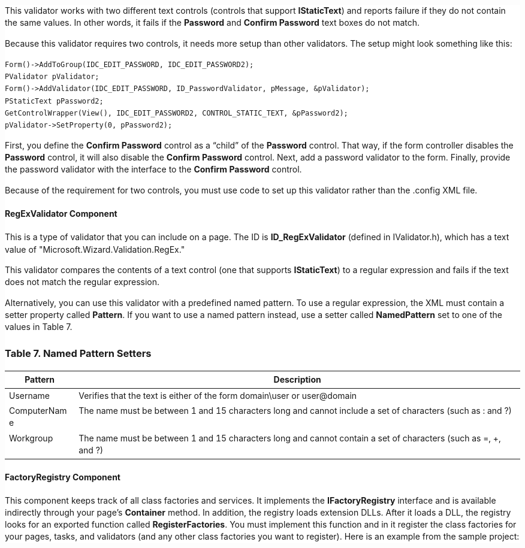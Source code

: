  This validator works with two different text controls (controls that support **IStaticText**) and reports failure if they do not contain the same values. In other words, it fails if the **Password** and **Confirm Password** text boxes do not match.  

 Because this validator requires two controls, it needs more setup than other validators. The setup might look something like this:  

```  
Form()->AddToGroup(IDC_EDIT_PASSWORD, IDC_EDIT_PASSWORD2);  
PValidator pValidator;  
Form()->AddValidator(IDC_EDIT_PASSWORD, ID_PasswordValidator, pMessage, &pValidator);  
PStaticText pPassword2;  
GetControlWrapper(View(), IDC_EDIT_PASSWORD2, CONTROL_STATIC_TEXT, &pPassword2);  
pValidator->SetProperty(0, pPassword2);  
```  

 First, you define the **Confirm Password** control as a “child” of the **Password** control. That way, if the form controller disables the **Password** control, it will also disable the **Confirm Password** control. Next, add a password validator to the form. Finally, provide the password validator with the interface to the **Confirm Password** control.  

 Because of the requirement for two controls, you must use code to set up this validator rather than the .config XML file.  

#### RegExValidator Component  
 This is a type of validator that you can include on a page. The ID is **ID_RegExValidator** (defined in IValidator.h), which has a text value of "Microsoft.Wizard.Validation.RegEx."  

 This validator compares the contents of a text control (one that supports **IStaticText**) to a regular expression and fails if the text does not match the regular expression.  

 Alternatively, you can use this validator with a predefined named pattern. To use a regular expression, the XML must contain a setter property called **Pattern**. If you want to use a named pattern instead, use a setter called **NamedPattern** set to one of the values in Table 7.  

### Table 7. Named Pattern Setters  

|**Pattern**|**Description**|  
|-|-|  
|Username|Verifies that the text is either of the form domain\user or user@domain|  
|ComputerName|The name must be between 1 and 15 characters long and cannot include a set of characters (such as : and ?)|  
|Workgroup|The name must be between 1 and 15 characters long and cannot contain a set of characters (such as =, +, and ?)|  

#### FactoryRegistry Component  
 This component keeps track of all class factories and services. It implements the **IFactoryRegistry** interface and is available indirectly through your page’s **Container** method. In addition, the registry loads extension DLLs. After it loads a DLL, the registry looks for an exported function called **RegisterFactories**. You must implement this function and in it register the class factories for your pages, tasks, and validators (and any other class factories you want to register). Here is an example from the sample project:  
